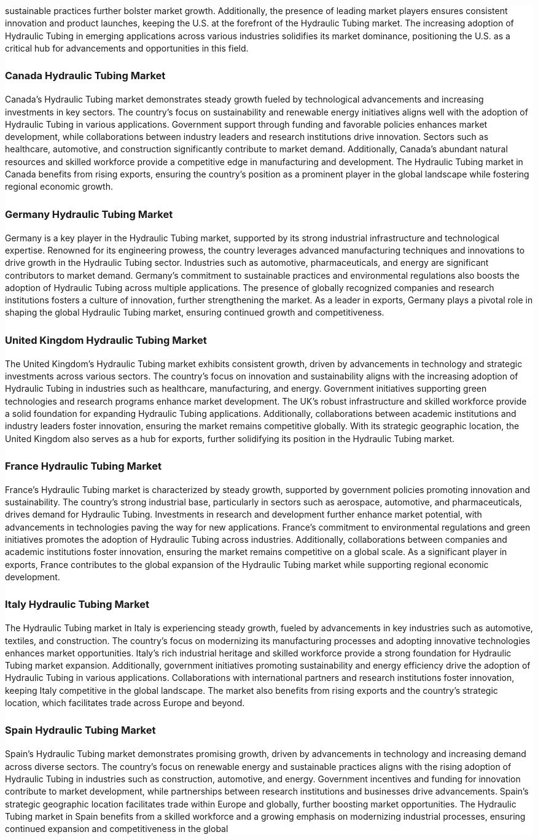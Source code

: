 sustainable practices further bolster market growth. Additionally, the presence of leading market players ensures consistent innovation and product launches, keeping the U.S. at the forefront of the Hydraulic Tubing market. The increasing adoption of Hydraulic Tubing in emerging applications across various industries solidifies its market dominance, positioning the U.S. as a critical hub for advancements and opportunities in this field.</p><h3>Canada Hydraulic Tubing Market</h3><p>Canada&rsquo;s Hydraulic Tubing market demonstrates steady growth fueled by technological advancements and increasing investments in key sectors. The country&rsquo;s focus on sustainability and renewable energy initiatives aligns well with the adoption of Hydraulic Tubing in various applications. Government support through funding and favorable policies enhances market development, while collaborations between industry leaders and research institutions drive innovation. Sectors such as healthcare, automotive, and construction significantly contribute to market demand. Additionally, Canada&rsquo;s abundant natural resources and skilled workforce provide a competitive edge in manufacturing and development. The Hydraulic Tubing market in Canada benefits from rising exports, ensuring the country&rsquo;s position as a prominent player in the global landscape while fostering regional economic growth.</p><h3>Germany Hydraulic Tubing Market</h3><p>Germany is a key player in the Hydraulic Tubing market, supported by its strong industrial infrastructure and technological expertise. Renowned for its engineering prowess, the country leverages advanced manufacturing techniques and innovations to drive growth in the Hydraulic Tubing sector. Industries such as automotive, pharmaceuticals, and energy are significant contributors to market demand. Germany&rsquo;s commitment to sustainable practices and environmental regulations also boosts the adoption of Hydraulic Tubing across multiple applications. The presence of globally recognized companies and research institutions fosters a culture of innovation, further strengthening the market. As a leader in exports, Germany plays a pivotal role in shaping the global Hydraulic Tubing market, ensuring continued growth and competitiveness.</p><h3>United Kingdom Hydraulic Tubing Market</h3><p>The United Kingdom&rsquo;s Hydraulic Tubing market exhibits consistent growth, driven by advancements in technology and strategic investments across various sectors. The country&rsquo;s focus on innovation and sustainability aligns with the increasing adoption of Hydraulic Tubing in industries such as healthcare, manufacturing, and energy. Government initiatives supporting green technologies and research programs enhance market development. The UK&rsquo;s robust infrastructure and skilled workforce provide a solid foundation for expanding Hydraulic Tubing applications. Additionally, collaborations between academic institutions and industry leaders foster innovation, ensuring the market remains competitive globally. With its strategic geographic location, the United Kingdom also serves as a hub for exports, further solidifying its position in the Hydraulic Tubing market.</p><h3>France Hydraulic Tubing Market</h3><p>France&rsquo;s Hydraulic Tubing market is characterized by steady growth, supported by government policies promoting innovation and sustainability. The country&rsquo;s strong industrial base, particularly in sectors such as aerospace, automotive, and pharmaceuticals, drives demand for Hydraulic Tubing. Investments in research and development further enhance market potential, with advancements in technologies paving the way for new applications. France&rsquo;s commitment to environmental regulations and green initiatives promotes the adoption of Hydraulic Tubing across industries. Additionally, collaborations between companies and academic institutions foster innovation, ensuring the market remains competitive on a global scale. As a significant player in exports, France contributes to the global expansion of the Hydraulic Tubing market while supporting regional economic development.</p><h3>Italy Hydraulic Tubing Market</h3><p>The Hydraulic Tubing market in Italy is experiencing steady growth, fueled by advancements in key industries such as automotive, textiles, and construction. The country&rsquo;s focus on modernizing its manufacturing processes and adopting innovative technologies enhances market opportunities. Italy&rsquo;s rich industrial heritage and skilled workforce provide a strong foundation for Hydraulic Tubing market expansion. Additionally, government initiatives promoting sustainability and energy efficiency drive the adoption of Hydraulic Tubing in various applications. Collaborations with international partners and research institutions foster innovation, keeping Italy competitive in the global landscape. The market also benefits from rising exports and the country&rsquo;s strategic location, which facilitates trade across Europe and beyond.</p><h3>Spain Hydraulic Tubing Market</h3><p>Spain&rsquo;s Hydraulic Tubing market demonstrates promising growth, driven by advancements in technology and increasing demand across diverse sectors. The country&rsquo;s focus on renewable energy and sustainable practices aligns with the rising adoption of Hydraulic Tubing in industries such as construction, automotive, and energy. Government incentives and funding for innovation contribute to market development, while partnerships between research institutions and businesses drive advancements. Spain&rsquo;s strategic geographic location facilitates trade within Europe and globally, further boosting market opportunities. The Hydraulic Tubing market in Spain benefits from a skilled workforce and a growing emphasis on modernizing industrial processes, ensuring continued expansion and competitiveness in the global